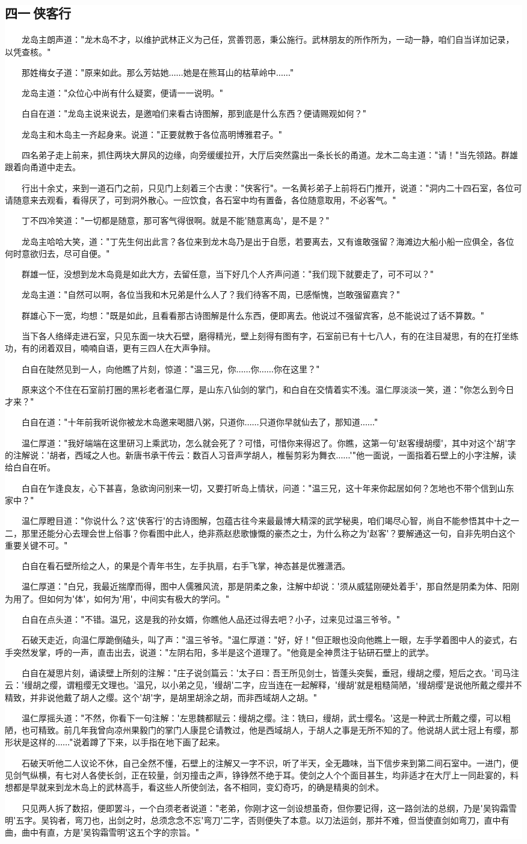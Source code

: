 ## 四一 侠客行

　　龙岛主朗声道："龙木岛不才，以维护武林正义为己任，赏善罚恶，秉公施行。武林朋友的所作所为，一动一静，咱们自当详加记录，以凭查核。"

　　那姓梅女子道："原来如此。那么芳姑她……她是在熊耳山的枯草岭中……"

　　龙岛主道："众位心中尚有什么疑窦，便请一一说明。"

　　白自在道："龙岛主说来说去，是邀咱们来看古诗图解，那到底是什么东西？便请赐观如何？"

　　龙岛主和木岛主一齐起身来。说道："正要就教于各位高明博雅君子。"

　　四名弟子走上前来，抓住两块大屏风的边缘，向旁缓缓拉开，大厅后突然露出一条长长的甬道。龙木二岛主道："请！"当先领路。群雄跟着向甬道中走去。

　　行出十余丈，来到一道石门之前，只见门上刻着三个古隶："侠客行"。一名黄衫弟子上前将石门推开，说道："洞内二十四石室，各位可请随意来去观看，看得厌了，可到洞外散心。一应饮食，各石室中均有置备，各位随意取用，不必客气。"

　　丁不四冷笑道："一切都是随意，那可客气得很啊。就是不能'随意离岛'，是不是？"

　　龙岛主哈哈大笑，道："丁先生何出此言？各位来到龙木岛乃是出于自愿，若要离去，又有谁敢强留？海滩边大船小船一应俱全，各位何时意欲归去，尽可自便。"

　　群雄一怔，没想到龙木岛竟是如此大方，去留任意，当下好几个人齐声问道："我们现下就要走了，可不可以？"

　　龙岛主道："自然可以啊，各位当我和木兄弟是什么人了？我们待客不周，已感惭愧，岂敢强留嘉宾？"

　　群雄心下一宽，均想："既是如此，且看看那古诗图解是什么东西，便即离去。他说过不强留宾客，总不能说过了话不算数。"

　　当下各人络绎走进石室，只见东面一块大石壁，磨得精光，壁上刻得有图有字，石室前已有十七八人，有的在注目凝思，有的在打坐练功，有的闭着双目，喃喃自语，更有三四人在大声争辩。

　　白自在陡然见到一人，向他瞧了片刻，惊道："温三兄，你……你……你在这里？"

　　原来这个不住在石室前打圈的黑衫老者温仁厚，是山东八仙剑的掌门，和白自在交情着实不浅。温仁厚淡淡一笑，道："你怎么到今日才来？"

　　白自在道："十年前我听说你被龙木岛邀来喝腊八粥，只道你……只道你早就仙去了，那知道……"

　　温仁厚道："我好端端在这里研习上乘武功，怎么就会死了？可惜，可惜你来得迟了。你瞧，这第一句'赵客缦胡缨'，其中对这个'胡'字的注解说：'胡者，西域之人也。新唐书承干传云：数百人习音声学胡人，椎髻剪彩为舞衣……'"他一面说，一面指着石壁上的小字注解，读给白自在听。

　　白自在乍逢良友，心下甚喜，急欲询问别来一切，又要打听岛上情状，问道："温三兄，这十年来你起居如何？怎地也不带个信到山东家中？"

　　温仁厚瞪目道："你说什么？这'侠客行'的古诗图解，包蕴古往今来最最博大精深的武学秘奥，咱们竭尽心智，尚自不能参悟其中十之一二，那里还能分心去理会世上俗事？你看图中此人，绝非燕赵悲歌慷慨的豪杰之士，为什么称之为'赵客'？要解通这一句，自非先明白这个重要关键不可。"

　　白自在看石壁所绘之人，的果是个青年书生，左手执扇，右手飞掌，神态甚是优雅潇洒。

　　温仁厚道："白兄，我最近揣摩而得，图中人儒雅风流，那是阴柔之象，注解中却说：'须从威猛刚硬处着手'，那自然是阴柔为体、阳刚为用了。但如何为'体'，如何为'用'，中间实有极大的学问。"

　　白自在点头道："不错。温兄，这是我的孙女婿，你瞧他人品还过得去吧？小子，过来见过温三爷爷。"

　　石破天走近，向温仁厚跪倒磕头，叫了声："温三爷爷。"温仁厚道："好，好！"但正眼也没向他瞧上一眼，左手学着图中人的姿式，右手突然发掌，呼的一声，直击出去，说道："左阴右阳，多半是这个道理了。"他竟是全神贯注于钻研石壁上的武学。

　　白自在凝思片刻，诵读壁上所刻的注解："庄子说剑篇云：'太子曰：吾王所见剑士，皆蓬头突鬓，垂冠，缦胡之缨，短后之衣。'司马注云：'缦胡之缨，谓粗缨无文理也。'温兄，以小弟之见，'缦胡'二字，应当连在一起解释，'缦胡'就是粗糙简陋，'缦胡缨'是说他所戴之缨并不精致，并非说他戴了胡人之缨。这个'胡'字，是胡里胡涂之胡，而非西域胡人之胡。"

　　温仁厚摇头道："不然，你看下一句注解：'左思魏都赋云：缦胡之缨。注：铣曰，缦胡，武士缨名。'这是一种武士所戴之缨，可以粗陋，也可精致。前几年我曾向凉州果毅门的掌门人康昆仑请教过，他是西域胡人，于胡人之事是无所不知的了。他说胡人武士冠上有缨，那形状是这样的……"说着蹲了下来，以手指在地下画了起来。

　　石破天听他二人议论不休，自己全然不懂，石壁上的注解又一字不识，听了半天，全无趣味，当下信步来到第二间石室中。一进门，便见剑气纵横，有七对人各使长剑，正在较量，剑刃撞击之声，铮铮然不绝于耳。使剑之人个个面目甚生，均非适才在大厅上一同赴宴的，料想都是早就来到龙木岛上的武林高手，看这些人所使剑法，各不相同，变幻奇巧，的确是精奥的剑术。

　　只见两人拆了数招，便即罢斗，一个白须老者说道："老弟，你刚才这一剑设想虽奇，但你要记得，这一路剑法的总纲，乃是'吴钩霜雪明'五字。吴钩者，弯刀也，出剑之时，总须念念不忘'弯刀'二字，否则便失了本意。以刀法运剑，那并不难，但当使直剑如弯刀，直中有曲，曲中有直，方是'吴钩霜雪明'这五个字的宗旨。"

